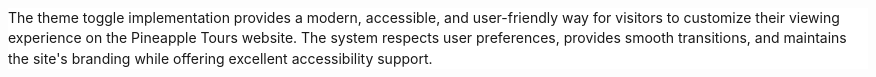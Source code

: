 The theme toggle implementation provides a modern, accessible, and user-friendly way for visitors to customize their viewing experience on the Pineapple Tours website. The system respects user preferences, provides smooth transitions, and maintains the site's branding while offering excellent accessibility support. 